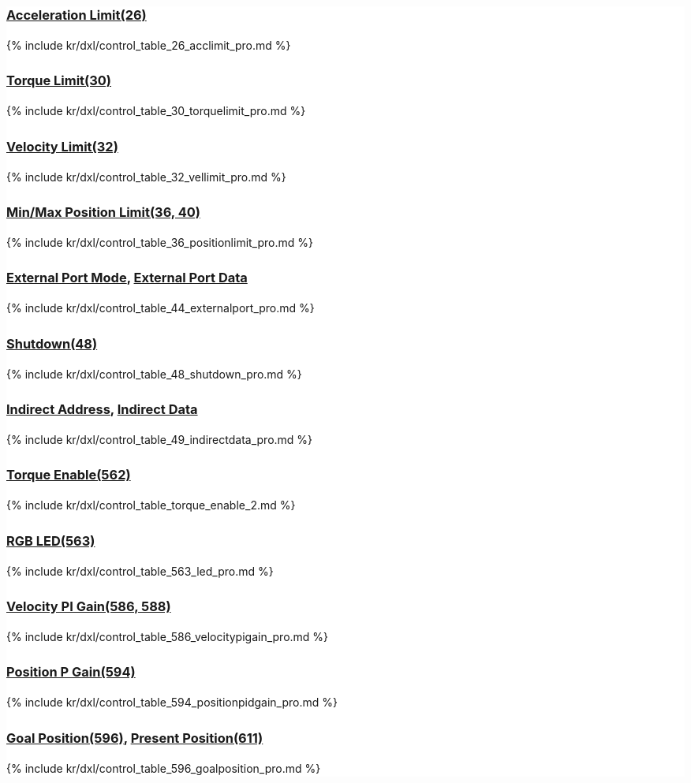 ### <a name="acceleration-limit"></a>**[Acceleration Limit(26)](#acceleration-limit26)**
{% include kr/dxl/control_table_26_acclimit_pro.md %}

### <a name="torque-limit"></a>**[Torque Limit(30)](#torque-limit30)**
{% include kr/dxl/control_table_30_torquelimit_pro.md %}

### <a name="velocity-limit"></a>**[Velocity Limit(32)](#velocity-limit32)**
{% include kr/dxl/control_table_32_vellimit_pro.md %}

### <a name="max-position-limit"></a><a name="min-position-limit"></a>**[Min/Max Position Limit(36, 40)](#minmax-position-limit36-40)**
{% include kr/dxl/control_table_36_positionlimit_pro.md %}

### <a name="external-port-mode"></a><a name="external-port-data"></a>**[External Port Mode](#external-port-mode)**, **[External Port Data](#external-port-data)**
{% include kr/dxl/control_table_44_externalport_pro.md %}

### <a name="shutdown"></a>**[Shutdown(48)](#shutdown48)**
{% include kr/dxl/control_table_48_shutdown_pro.md %}

### <a name="indirect-address"></a><a name="indirect-data"></a>**[Indirect Address](#indirect-address)**, **[Indirect Data](#indirect-data)**
{% include kr/dxl/control_table_49_indirectdata_pro.md %}

### <a name="torque-enable"></a>**[Torque Enable(562)](#torque-enable562)**
{% include kr/dxl/control_table_torque_enable_2.md %}

### <a name="led"></a>**[RGB LED(563)](#rgb-led563)**
{% include kr/dxl/control_table_563_led_pro.md %}

### <a name="velocity-i-gain"></a><a name="velocity-p-gain"></a>**[Velocity PI Gain(586, 588)](#velocity-pi-gain586-588)**
{% include kr/dxl/control_table_586_velocitypigain_pro.md %}

### <a name="position-p-gain"></a>**[Position P Gain(594)](#position-p-gain594)**
{% include kr/dxl/control_table_594_positionpidgain_pro.md %}

### <a name="goal-position"></a><a name="present-position"></a>**[Goal Position(596)](#goal-position596)**, **[Present Position(611)](#present-position611)**
{% include kr/dxl/control_table_596_goalposition_pro.md %}
